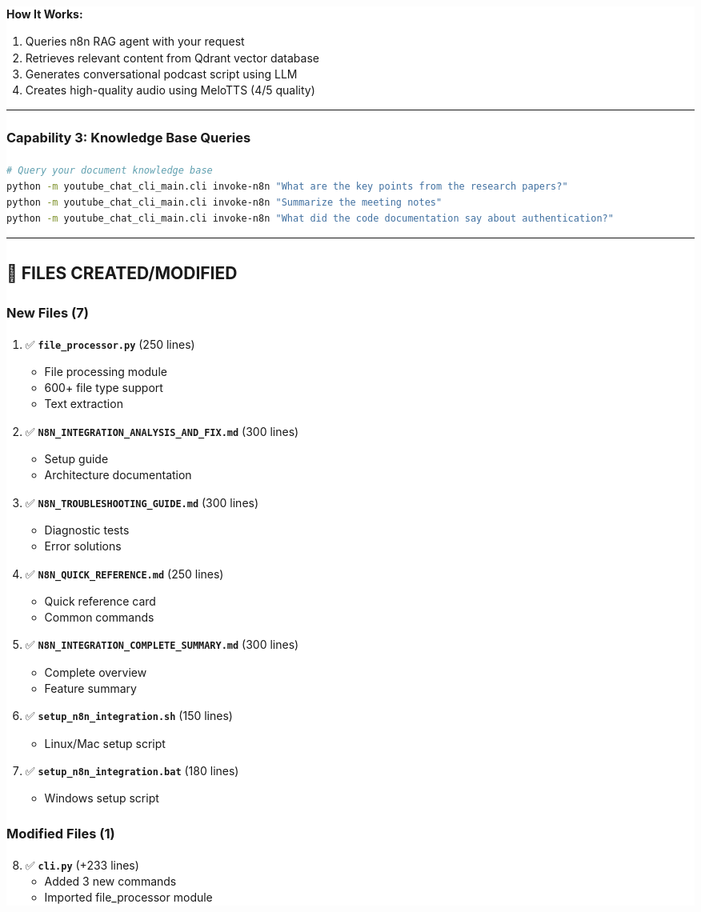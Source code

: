 **How It Works:**
1. Queries n8n RAG agent with your request
2. Retrieves relevant content from Qdrant vector database
3. Generates conversational podcast script using LLM
4. Creates high-quality audio using MeloTTS (4/5 quality)

---

### **Capability 3: Knowledge Base Queries**

```bash
# Query your document knowledge base
python -m youtube_chat_cli_main.cli invoke-n8n "What are the key points from the research papers?"
python -m youtube_chat_cli_main.cli invoke-n8n "Summarize the meeting notes"
python -m youtube_chat_cli_main.cli invoke-n8n "What did the code documentation say about authentication?"
```

---

## 📁 FILES CREATED/MODIFIED

### **New Files (7)**

1. ✅ **`file_processor.py`** (250 lines)
   - File processing module
   - 600+ file type support
   - Text extraction

2. ✅ **`N8N_INTEGRATION_ANALYSIS_AND_FIX.md`** (300 lines)
   - Setup guide
   - Architecture documentation

3. ✅ **`N8N_TROUBLESHOOTING_GUIDE.md`** (300 lines)
   - Diagnostic tests
   - Error solutions

4. ✅ **`N8N_QUICK_REFERENCE.md`** (250 lines)
   - Quick reference card
   - Common commands

5. ✅ **`N8N_INTEGRATION_COMPLETE_SUMMARY.md`** (300 lines)
   - Complete overview
   - Feature summary

6. ✅ **`setup_n8n_integration.sh`** (150 lines)
   - Linux/Mac setup script

7. ✅ **`setup_n8n_integration.bat`** (180 lines)
   - Windows setup script

### **Modified Files (1)**

8. ✅ **`cli.py`** (+233 lines)
   - Added 3 new commands
   - Imported file_processor module
